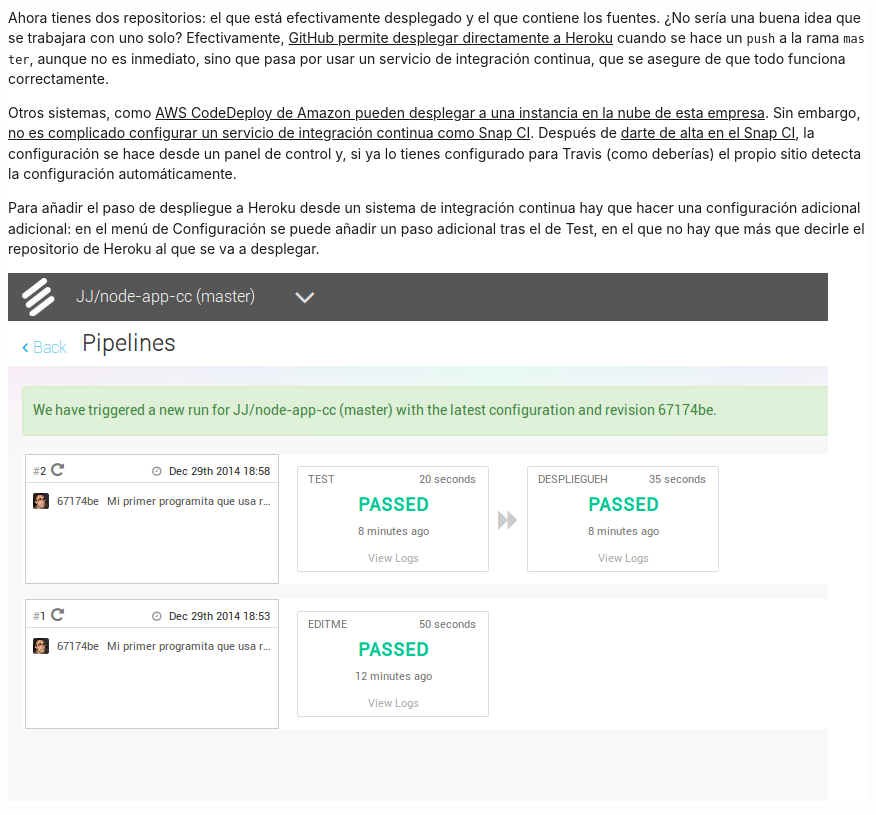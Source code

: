 Ahora tienes dos repositorios: el que está efectivamente desplegado y el que
contiene los fuentes. ¿No sería una buena idea que se trabajara con uno solo?
Efectivamente,
[GitHub permite desplegar directamente a Heroku](https://stackoverflow.com/questions/17558007/deploy-to-heroku-directly-from-my-github-repository)
cuando se hace un `push` a la rama `master`, aunque no es inmediato, sino que
pasa por usar un servicio de integración continua, que se asegure de que todo
funciona correctamente.

Otros sistemas, como
[AWS CodeDeploy de Amazon pueden desplegar a una instancia en la nube de esta empresa](https://medium.com/aws-activate-startup-blog/simplify-code-deployments-with-aws-codedeploy-e95599091304).
Sin embargo,
[no es complicado configurar un servicio de integración continua como Snap CI](https://stackoverflow.com/questions/17558007/deploy-to-heroku-directly-from-my-github-repository).
Después de [darte de alta en el Snap CI](https://snap-ci.com/), la
configuración se hace desde un panel de control y, si ya lo tienes configurado
para Travis (como deberías) el propio sitio detecta la configuración
automáticamente.

Para añadir el paso de despliegue a Heroku desde un sistema de integración
continua hay que hacer una configuración adicional adicional: en el menú de
Configuración se puede añadir un paso adicional tras el de Test, en el que no
hay que más que decirle el repositorio de Heroku al que se va a desplegar.

![Panel de control de Snap CI con despliegue a Heroku](../img/despliegue-snap-ci.png)
